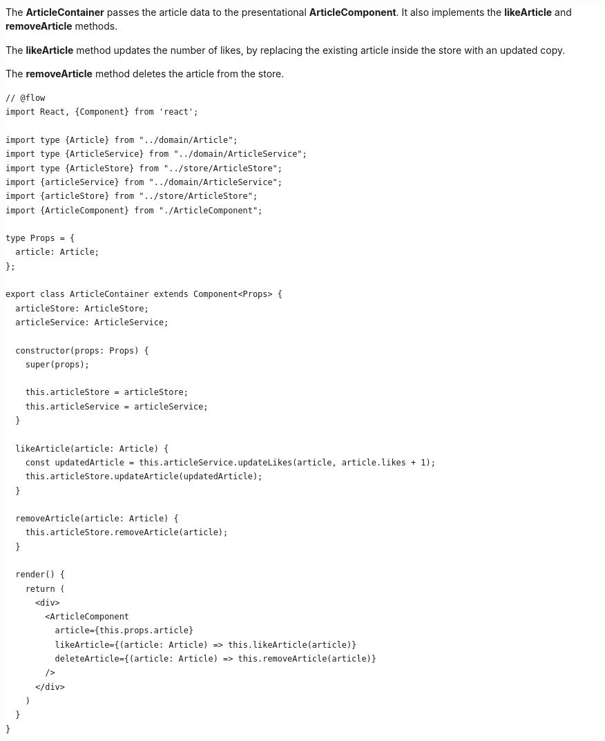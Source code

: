 The **ArticleContainer** passes the article data to the presentational **ArticleComponent**. It also implements the **likeArticle** and **removeArticle** methods.

The **likeArticle** method updates the number of likes, by replacing the existing article inside the store with an updated copy.

The **removeArticle** method deletes the article from the store.

```
// @flow
import React, {Component} from 'react';

import type {Article} from "../domain/Article";
import type {ArticleService} from "../domain/ArticleService";
import type {ArticleStore} from "../store/ArticleStore";
import {articleService} from "../domain/ArticleService";
import {articleStore} from "../store/ArticleStore";
import {ArticleComponent} from "./ArticleComponent";

type Props = {
  article: Article;
};

export class ArticleContainer extends Component<Props> {
  articleStore: ArticleStore;
  articleService: ArticleService;

  constructor(props: Props) {
    super(props);

    this.articleStore = articleStore;
    this.articleService = articleService;
  }

  likeArticle(article: Article) {
    const updatedArticle = this.articleService.updateLikes(article, article.likes + 1);
    this.articleStore.updateArticle(updatedArticle);
  }

  removeArticle(article: Article) {
    this.articleStore.removeArticle(article);
  }

  render() {
    return (
      <div>
        <ArticleComponent
          article={this.props.article}
          likeArticle={(article: Article) => this.likeArticle(article)}
          deleteArticle={(article: Article) => this.removeArticle(article)}
        />
      </div>
    )
  }
}
```
